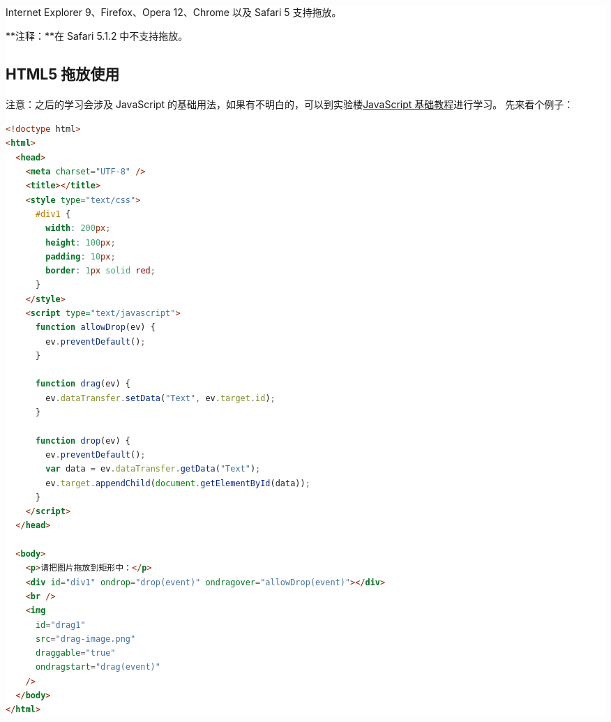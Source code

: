 Internet Explorer 9、Firefox、Opera 12、Chrome 以及 Safari 5 支持拖放。

**注释：**在 Safari 5.1.2 中不支持拖放。

## HTML5 拖放使用

注意：之后的学习会涉及 JavaScript 的基础用法，如果有不明白的，可以到实验楼[JavaScript 基础教程](https://www.lanqiao.cn/courses/1238)进行学习。
先来看个例子：

```html
<!doctype html>
<html>
  <head>
    <meta charset="UTF-8" />
    <title></title>
    <style type="text/css">
      #div1 {
        width: 200px;
        height: 100px;
        padding: 10px;
        border: 1px solid red;
      }
    </style>
    <script type="text/javascript">
      function allowDrop(ev) {
        ev.preventDefault();
      }

      function drag(ev) {
        ev.dataTransfer.setData("Text", ev.target.id);
      }

      function drop(ev) {
        ev.preventDefault();
        var data = ev.dataTransfer.getData("Text");
        ev.target.appendChild(document.getElementById(data));
      }
    </script>
  </head>

  <body>
    <p>请把图片拖放到矩形中：</p>
    <div id="div1" ondrop="drop(event)" ondragover="allowDrop(event)"></div>
    <br />
    <img
      id="drag1"
      src="drag-image.png"
      draggable="true"
      ondragstart="drag(event)"
    />
  </body>
</html>
```
